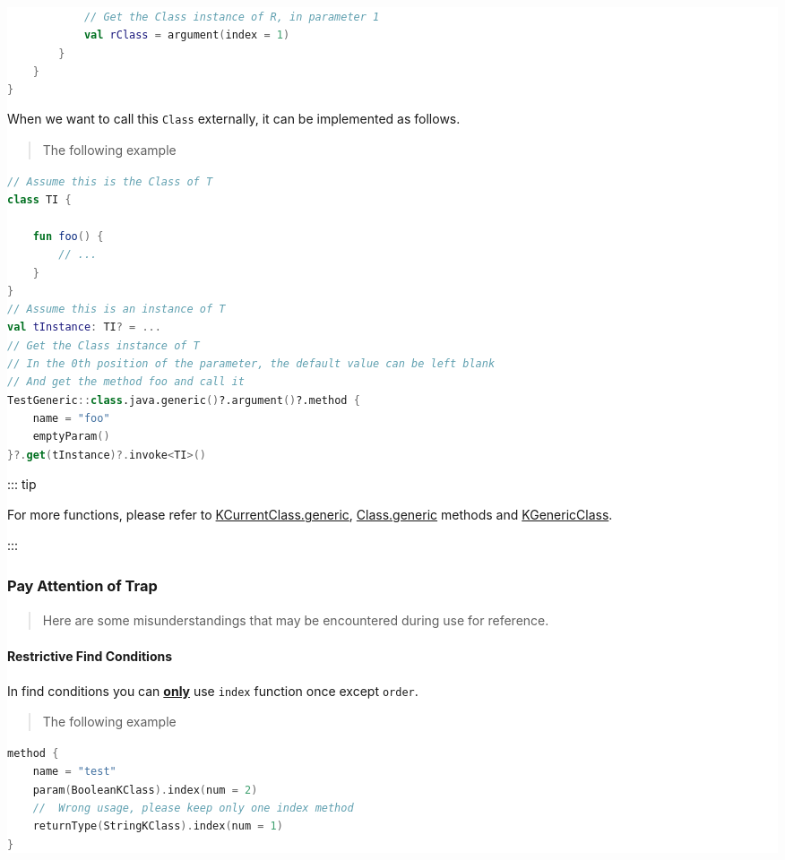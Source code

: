 ```kotlin
            // Get the Class instance of R, in parameter 1
            val rClass = argument(index = 1)
        }
    }
}
```

When we want to call this `Class` externally, it can be implemented as follows.

> The following example

```kotlin
// Assume this is the Class of T
class TI {

    fun foo() {
        // ...
    }
}
// Assume this is an instance of T
val tInstance: TI? = ...
// Get the Class instance of T
// In the 0th position of the parameter, the default value can be left blank
// And get the method foo and call it
TestGeneric::class.java.generic()?.argument()?.method {
    name = "foo"
    emptyParam()
}?.get(tInstance)?.invoke<TI>()
```

::: tip

For more functions, please refer to [KCurrentClass.generic](../api/public/io/github/dreammooncai/yukiReflection/bean/KCurrentClass#generic-method), [Class.generic](../api/public/io/github/dreammooncai/yukiReflection/factory/KReflectionFactory#class-generic-ext-method) methods and [KGenericClass](../api/public/io/github/dreammooncai/yukiReflection/bean/KGenericClass).

:::

### Pay Attention of Trap

> Here are some misunderstandings that may be encountered during use for reference.

#### Restrictive Find Conditions

In find conditions you can <u>**only**</u> use `index` function once except `order`.

> The following example

```kotlin
method {
    name = "test"
    param(BooleanKClass).index(num = 2)
    //  Wrong usage, please keep only one index method
    returnType(StringKClass).index(num = 1)
}
```
